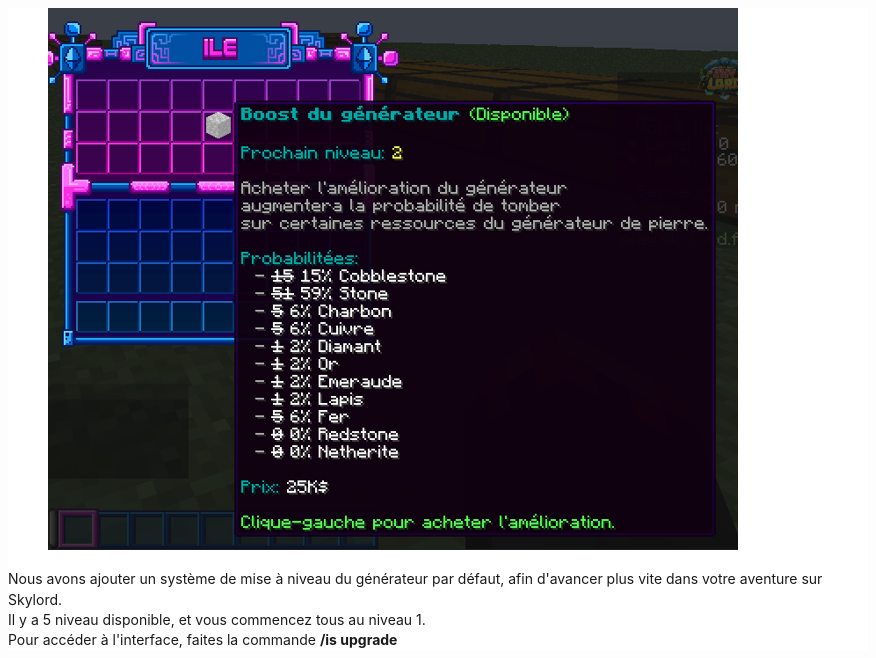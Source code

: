 <figure><img src="../../.gitbook/assets/image (17).png" alt=""><figcaption></figcaption></figure>

Nous avons ajouter un système de mise à niveau du générateur par défaut, afin d'avancer plus vite dans votre aventure sur Skylord.\
Il y a 5 niveau disponible, et vous commencez tous au niveau 1.\
Pour accéder à l'interface, faites la commande **/is upgrade**
